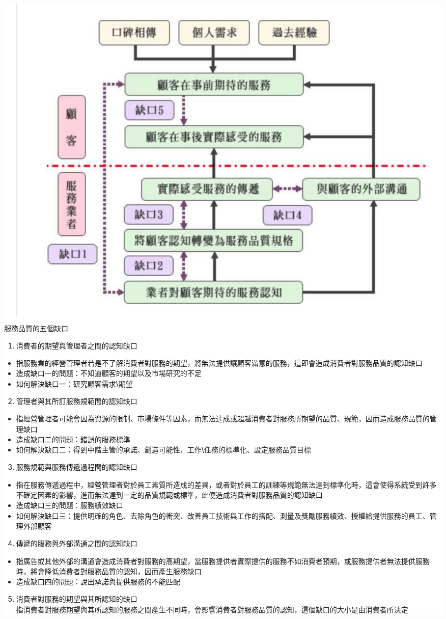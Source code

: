 >![服務品質缺口模式](https://github.com/Henryliu880922/Ntunhs/blob/main/110%E4%B8%8B%E5%AD%B8%E6%9C%9F/%E5%81%A5%E5%BA%B7%E5%93%81%E8%B3%AA%E7%85%A7%E8%AD%B7%E7%AE%A1%E7%90%86%E5%AD%B8/%E5%81%A5%E5%BA%B7%E5%93%81%E8%B3%AA%E7%85%A7%E8%AD%B7%E7%AE%A1%E7%90%86%E5%AD%B8%E5%9C%96%E6%AA%94/%E5%81%A5%E5%BA%B7%E5%93%81%E8%B3%AA%E7%85%A7%E8%AD%B7%E7%AE%A1%E7%90%86%E5%AD%B8-%E6%9C%8D%E5%8B%99%E7%BC%BA%E5%8F%A3%E6%A8%A1%E5%9E%8B.jpg)  

服務品質的五個缺口  
1. 消費者的期望與管理者之間的認知缺口  
* 指服務業的經營管理者若是不了解消費者對服務的期望，將無法提供讓顧客滿意的服務，這即會造成消費者對服務品質的認知缺口  
* 造成缺口一的問題：不知道顧客的期望以及市場研究的不足  
* 如何解決缺口一：研究顧客需求\期望  
2. 管理者與其所訂服務規範間的認知缺口  
*  指經營管理者可能會因為資源的限制、市場條件等因素，而無法達成或超越消費者對服務所期望的品質、規範，因而造成服務品質的管理缺口  
* 造成缺口二的問題：錯誤的服務標準  
* 如何解決缺口二：得到中階主管的承諾、創造可能性、工作\任務的標準化、設定服務品質目標  
3. 服務規範與服務傳遞過程間的認知缺口  
* 指在服務傳遞過程中，經營管理者對於員工素質所造成的差異，或者對於員工的訓練等規範無法達到標準化時，這會使得系統受到許多不確定因素的影響，進而無法達到㇐定的品質規範或標準，此便造成消費者對服務品質的認知缺口  
* 造成缺口三的問題：服務績效缺口  
* 如何解決缺口三：提供明確的角色、去除角色的衝突、改善員工技術與工作的搭配、測量及獎勵服務績效、授權給提供服務的員工、管理外部顧客  
4. 傳遞的服務與外部溝通之間的認知缺口  
* 指廣告或其他外部的溝通會造成消費者對服務的高期望，當服務提供者實際提供的服務不如消費者預期，或服務提供者無法提供服務時，將會降低消費者對服務品質的認知，因而產生服務缺口  
* 造成缺口四的問題：說出承諾與提供服務的不能匹配  
5. 消費者對服務的期望與其所認知的缺口  
指消費者對服務期望與其所認知的服務之間產生不同時，會影響消費者對服務品質的認知，這個缺口的大小是由消費者所決定  
